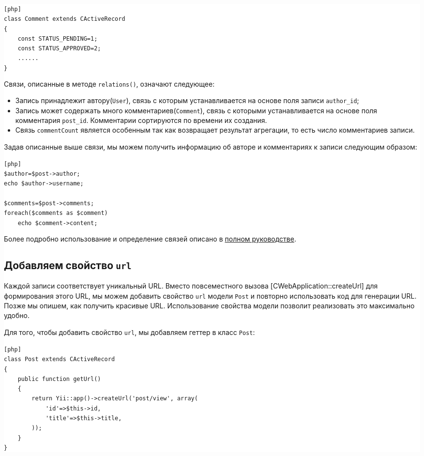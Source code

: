 ~~~
[php]
class Comment extends CActiveRecord
{
	const STATUS_PENDING=1;
	const STATUS_APPROVED=2;
	......
}
~~~

Связи, описанные в методе `relations()`, означают следующее:

 * Запись принадлежит автору(`User`), связь с которым устанавливается на основе
   поля записи `author_id`;
 * Запись может содержать много комментариев(`Comment`), связь с которыми
   устанавливается на основе поля комментария `post_id`. Комментарии сортируются по
   времени их создания.
 * Связь `commentCount` является особенным так как возвращает результат
   агрегации, то есть число комментариев записи.

Задав описанные выше связи, мы можем получить информацию об авторе и
комментариях к записи следующим образом:

~~~
[php]
$author=$post->author;
echo $author->username;

$comments=$post->comments;
foreach($comments as $comment)
	echo $comment->content;
~~~

Более подробно использование и определение связей описано в
[полном руководстве](/doc/guide/ru/database.arr).

Добавляем свойство `url`
------------------------

Каждой записи соответствует уникальный URL. Вместо повсеместного
вызова [CWebApplication::createUrl] для формирования этого URL, мы можем
добавить свойство `url` модели `Post` и повторно использовать код для генерации URL.
Позже мы опишем, как получить красивые URL. Использование свойства модели позволит
реализовать это максимально удобно.

Для того, чтобы добавить свойство `url`, мы добавляем геттер в класс `Post`:

~~~
[php]
class Post extends CActiveRecord
{
	public function getUrl()
	{
		return Yii::app()->createUrl('post/view', array(
			'id'=>$this->id,
			'title'=>$this->title,
		));
	}
}
~~~
